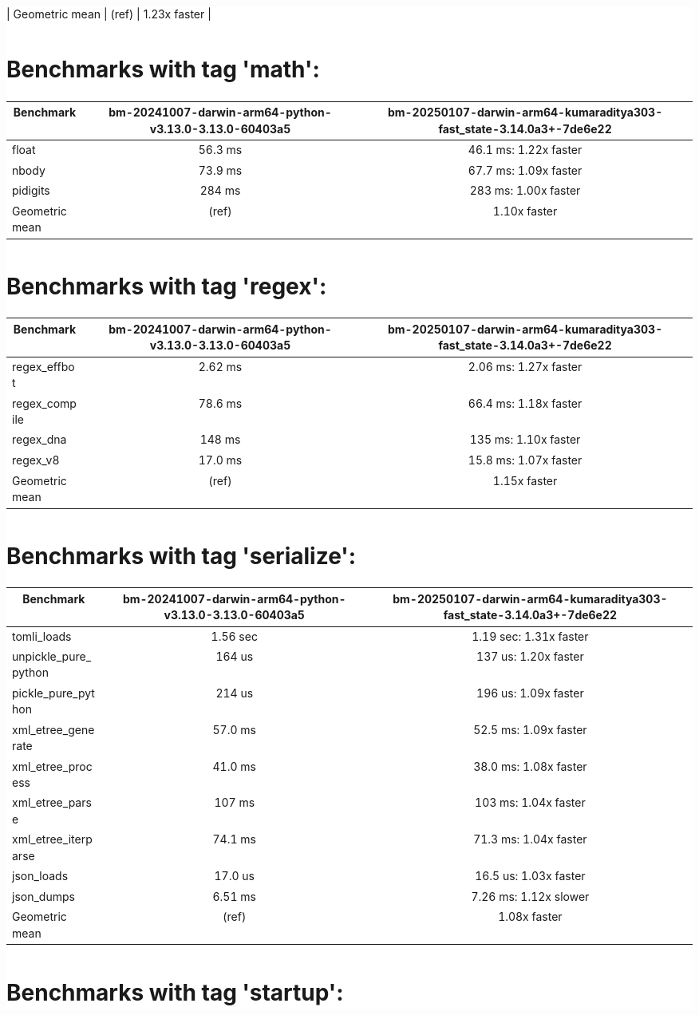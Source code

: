 | Geometric mean                   | (ref)                                                  | 1.23x faster                                                         |

Benchmarks with tag 'math':
===========================

| Benchmark      | bm-20241007-darwin-arm64-python-v3.13.0-3.13.0-60403a5 | bm-20250107-darwin-arm64-kumaraditya303-fast_state-3.14.0a3+-7de6e22 |
|----------------|:------------------------------------------------------:|:--------------------------------------------------------------------:|
| float          | 56.3 ms                                                | 46.1 ms: 1.22x faster                                                |
| nbody          | 73.9 ms                                                | 67.7 ms: 1.09x faster                                                |
| pidigits       | 284 ms                                                 | 283 ms: 1.00x faster                                                 |
| Geometric mean | (ref)                                                  | 1.10x faster                                                         |

Benchmarks with tag 'regex':
============================

| Benchmark      | bm-20241007-darwin-arm64-python-v3.13.0-3.13.0-60403a5 | bm-20250107-darwin-arm64-kumaraditya303-fast_state-3.14.0a3+-7de6e22 |
|----------------|:------------------------------------------------------:|:--------------------------------------------------------------------:|
| regex_effbot   | 2.62 ms                                                | 2.06 ms: 1.27x faster                                                |
| regex_compile  | 78.6 ms                                                | 66.4 ms: 1.18x faster                                                |
| regex_dna      | 148 ms                                                 | 135 ms: 1.10x faster                                                 |
| regex_v8       | 17.0 ms                                                | 15.8 ms: 1.07x faster                                                |
| Geometric mean | (ref)                                                  | 1.15x faster                                                         |

Benchmarks with tag 'serialize':
================================

| Benchmark            | bm-20241007-darwin-arm64-python-v3.13.0-3.13.0-60403a5 | bm-20250107-darwin-arm64-kumaraditya303-fast_state-3.14.0a3+-7de6e22 |
|----------------------|:------------------------------------------------------:|:--------------------------------------------------------------------:|
| tomli_loads          | 1.56 sec                                               | 1.19 sec: 1.31x faster                                               |
| unpickle_pure_python | 164 us                                                 | 137 us: 1.20x faster                                                 |
| pickle_pure_python   | 214 us                                                 | 196 us: 1.09x faster                                                 |
| xml_etree_generate   | 57.0 ms                                                | 52.5 ms: 1.09x faster                                                |
| xml_etree_process    | 41.0 ms                                                | 38.0 ms: 1.08x faster                                                |
| xml_etree_parse      | 107 ms                                                 | 103 ms: 1.04x faster                                                 |
| xml_etree_iterparse  | 74.1 ms                                                | 71.3 ms: 1.04x faster                                                |
| json_loads           | 17.0 us                                                | 16.5 us: 1.03x faster                                                |
| json_dumps           | 6.51 ms                                                | 7.26 ms: 1.12x slower                                                |
| Geometric mean       | (ref)                                                  | 1.08x faster                                                         |

Benchmarks with tag 'startup':
==============================

